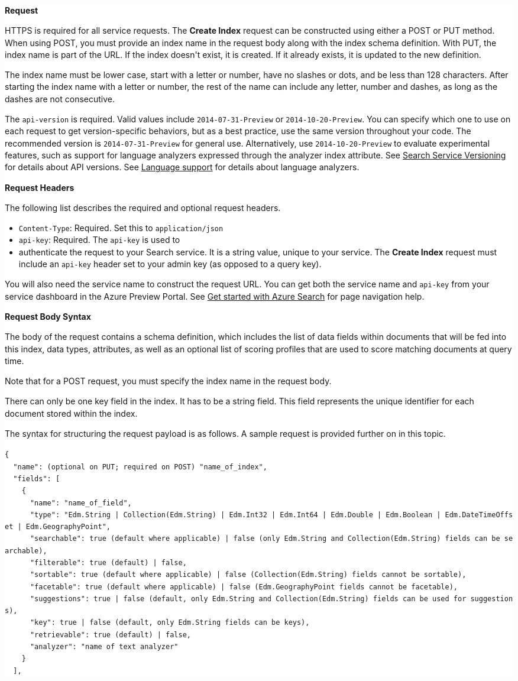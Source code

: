 **Request**

HTTPS is required for all service requests. The **Create Index** request can be constructed using either a POST or PUT method. When using POST, you must provide an index name in the request body along with the index schema definition. With PUT, the index name is part of the URL. If the index doesn't exist, it is created. If it already exists, it is updated to the new definition. 

The index name must be lower case, start with a letter or number, have no slashes or dots, and be less than 128 characters. After starting the index name with a letter or number, the rest of the name can include any letter, number and dashes, as long as the dashes are not consecutive.

The `api-version` is required. Valid values include `2014-07-31-Preview` or `2014-10-20-Preview`. You can specify which one to use on each request to get version-specific behaviors, but as a best practice, use the same version throughout your code. The recommended version is `2014-07-31-Preview` for general use. Alternatively, use `2014-10-20-Preview` to evaluate experimental features, such as support for language analyzers expressed through the analyzer index attribute. See [Search Service Versioning](http://msdn.microsoft.com/library/azure/dn864560.aspx) for details about API versions. See [Language support](#LanguageSupport) for details about language analyzers.

**Request Headers**

The following list describes the required and optional request headers. 

- `Content-Type`: Required. Set this to `application/json`
- `api-key`: Required. The `api-key` is used to 
- authenticate the request to your Search service. It is a string value, unique to your service. The **Create Index** request must include an `api-key` header set to your admin key (as opposed to a query key). 
 
You will also need the service name to construct the request URL. You can get both the service name and `api-key` from your service dashboard in the Azure Preview Portal. See [Get started with Azure Search](search-get-started.md) for page navigation help.

<a name="RequestData"></a>
**Request Body Syntax**

The body of the request contains a schema definition, which includes the list of data fields within documents that will be fed into this index, data types, attributes, as well as an optional list of scoring profiles that are used to score matching documents at query time. 

Note that for a POST request, you must specify the index name in the request body.

There can only be one key field in the index. It has to be a string field. This field represents the unique identifier for each document stored within the index. 

The syntax for structuring the request payload is as follows. A sample request is provided further on in this topic.

    {
      "name": (optional on PUT; required on POST) "name_of_index",
      "fields": [
        {
          "name": "name_of_field",
          "type": "Edm.String | Collection(Edm.String) | Edm.Int32 | Edm.Int64 | Edm.Double | Edm.Boolean | Edm.DateTimeOffset | Edm.GeographyPoint",
          "searchable": true (default where applicable) | false (only Edm.String and Collection(Edm.String) fields can be searchable),
          "filterable": true (default) | false,
          "sortable": true (default where applicable) | false (Collection(Edm.String) fields cannot be sortable),
          "facetable": true (default where applicable) | false (Edm.GeographyPoint fields cannot be facetable),
          "suggestions": true | false (default, only Edm.String and Collection(Edm.String) fields can be used for suggestions),
          "key": true | false (default, only Edm.String fields can be keys),
          "retrievable": true (default) | false,
		  "analyzer": "name of text analyzer"
        }
      ],